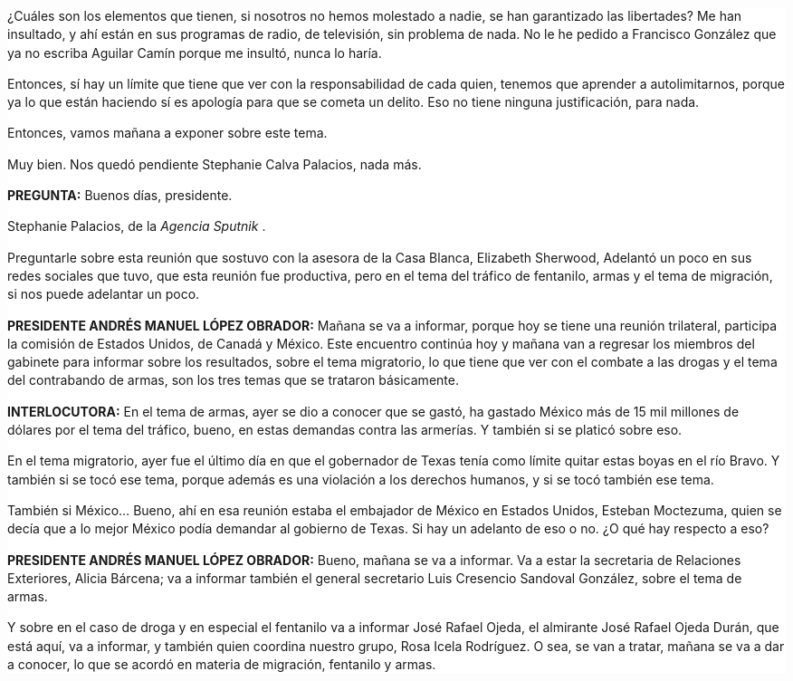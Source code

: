 ¿Cuáles son los elementos que tienen, si nosotros no hemos molestado a nadie,
se han garantizado las libertades? Me han insultado, y ahí están en sus
programas de radio, de televisión, sin problema de nada. No le he pedido a
Francisco González que ya no escriba Aguilar Camín porque me insultó, nunca lo
haría.

Entonces, sí hay un límite que tiene que ver con la responsabilidad de cada
quien, tenemos que aprender a autolimitarnos, porque ya lo que están haciendo
sí es apología para que se cometa un delito. Eso no tiene ninguna
justificación, para nada.

Entonces, vamos mañana a exponer sobre este tema.

Muy bien. Nos quedó pendiente Stephanie Calva Palacios, nada más.

**PREGUNTA:** Buenos días, presidente.

Stephanie Palacios, de la _Agencia Sputnik_ .

Preguntarle sobre esta reunión que sostuvo con la asesora de la Casa Blanca,
Elizabeth Sherwood, Adelantó un poco en sus redes sociales que tuvo, que esta
reunión fue productiva, pero en el tema del tráfico de fentanilo, armas y el
tema de migración, si nos puede adelantar un poco.

**PRESIDENTE ANDRÉS MANUEL LÓPEZ OBRADOR:** Mañana se va a informar, porque
hoy se tiene una reunión trilateral, participa la comisión de Estados Unidos,
de Canadá y México. Este encuentro continúa hoy y mañana van a regresar los
miembros del gabinete para informar sobre los resultados, sobre el tema
migratorio, lo que tiene que ver con el combate a las drogas y el tema del
contrabando de armas, son los tres temas que se trataron básicamente.

**INTERLOCUTORA:** En el tema de armas, ayer se dio a conocer que se gastó, ha
gastado México más de 15 mil millones de dólares por el tema del tráfico,
bueno, en estas demandas contra las armerías. Y también si se platicó sobre
eso.

En el tema migratorio, ayer fue el último día en que el gobernador de Texas
tenía como límite quitar estas boyas en el río Bravo. Y también si se tocó ese
tema, porque además es una violación a los derechos humanos, y si se tocó
también ese tema.

También si México… Bueno, ahí en esa reunión estaba el embajador de México en
Estados Unidos, Esteban Moctezuma, quien se decía que a lo mejor México podía
demandar al gobierno de Texas. Si hay un adelanto de eso o no. ¿O qué hay
respecto a eso?

**PRESIDENTE ANDRÉS MANUEL LÓPEZ OBRADOR:** Bueno, mañana se va a informar. Va
a estar la secretaria de Relaciones Exteriores, Alicia Bárcena; va a informar
también el general secretario Luis Cresencio Sandoval González, sobre el tema
de armas.

Y sobre en el caso de droga y en especial el fentanilo va a informar José
Rafael Ojeda, el almirante José Rafael Ojeda Durán, que está aquí, va a
informar, y también quien coordina nuestro grupo, Rosa Icela Rodríguez. O sea,
se van a tratar, mañana se va a dar a conocer, lo que se acordó en materia de
migración, fentanilo y armas.
